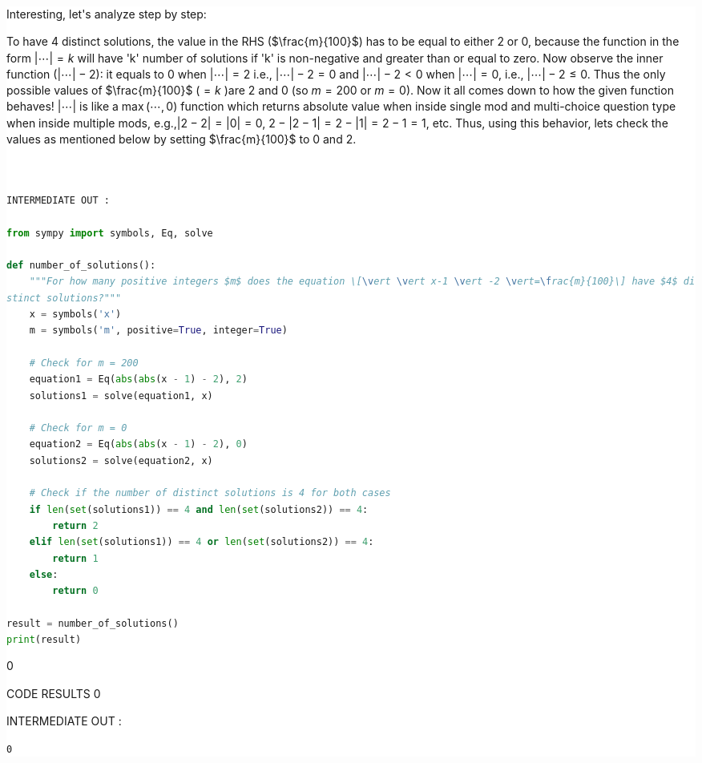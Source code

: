 Interesting, let's analyze step by step:


To have 4 distinct solutions, the value in the RHS ($\frac{m}{100}$) has to be equal to either 2 or 0, because the function in the form $|\cdots| = k$ will have 'k' number of solutions if 'k' is non-negative and greater than or equal to zero. Now observe the inner function ($|\cdots| -2$): it equals to $0$ when $|\cdots| = 2$ i.e., $|\cdots| - 2 = 0$ and $|\cdots| - 2 < 0$ when $|\cdots| = 0$, i.e., $|\cdots| - 2 \le 0$. Thus the only possible values of $\frac{m}{100}$ ($=k$ )are 2 and 0 (so $m = 200$ or $m =0$). Now it all comes down to how the given function behaves! $|\cdots|$ is like a $\max( \cdots ,0)$ function which returns absolute value when inside single mod and multi-choice question type when inside multiple mods, e.g.,$|2 - 2| = |0| =0$, $2 - |2 - 1| =2 - |1| = 2 -1 =1$, etc. Thus, using this behavior, lets check the values as mentioned below by setting $\frac{m}{100}$ to 0 and 2.
```python


INTERMEDIATE OUT :

from sympy import symbols, Eq, solve

def number_of_solutions():
    """For how many positive integers $m$ does the equation \[\vert \vert x-1 \vert -2 \vert=\frac{m}{100}\] have $4$ distinct solutions?"""
    x = symbols('x')
    m = symbols('m', positive=True, integer=True)

    # Check for m = 200
    equation1 = Eq(abs(abs(x - 1) - 2), 2)
    solutions1 = solve(equation1, x)
    
    # Check for m = 0
    equation2 = Eq(abs(abs(x - 1) - 2), 0)
    solutions2 = solve(equation2, x)
    
    # Check if the number of distinct solutions is 4 for both cases
    if len(set(solutions1)) == 4 and len(set(solutions2)) == 4:
        return 2
    elif len(set(solutions1)) == 4 or len(set(solutions2)) == 4:
        return 1
    else:
        return 0

result = number_of_solutions()
print(result)
```

0

CODE RESULTS 0

INTERMEDIATE OUT :
```output
0
```

